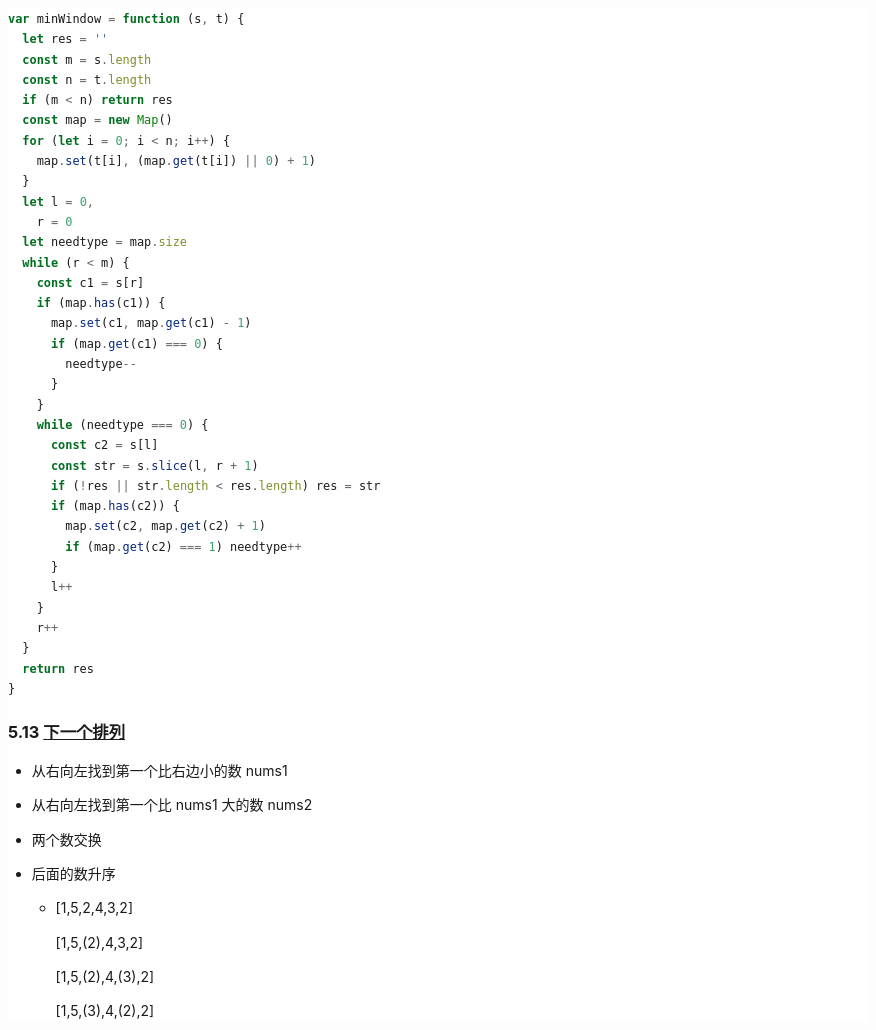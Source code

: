```js
var minWindow = function (s, t) {
  let res = ''
  const m = s.length
  const n = t.length
  if (m < n) return res
  const map = new Map()
  for (let i = 0; i < n; i++) {
    map.set(t[i], (map.get(t[i]) || 0) + 1)
  }
  let l = 0,
    r = 0
  let needtype = map.size
  while (r < m) {
    const c1 = s[r]
    if (map.has(c1)) {
      map.set(c1, map.get(c1) - 1)
      if (map.get(c1) === 0) {
        needtype--
      }
    }
    while (needtype === 0) {
      const c2 = s[l]
      const str = s.slice(l, r + 1)
      if (!res || str.length < res.length) res = str
      if (map.has(c2)) {
        map.set(c2, map.get(c2) + 1)
        if (map.get(c2) === 1) needtype++
      }
      l++
    }
    r++
  }
  return res
}
```

### 5.13 [下一个排列](https://leetcode-cn.com/problems/next-permutation/)

- 从右向左找到第一个比右边小的数 nums1

- 从右向左找到第一个比 nums1 大的数 nums2

- 两个数交换

- 后面的数升序

  - [1,5,2,4,3,2]

    [1,5,(2),4,3,2]

    [1,5,(2),4,(3),2]

    [1,5,(3),4,(2),2]
